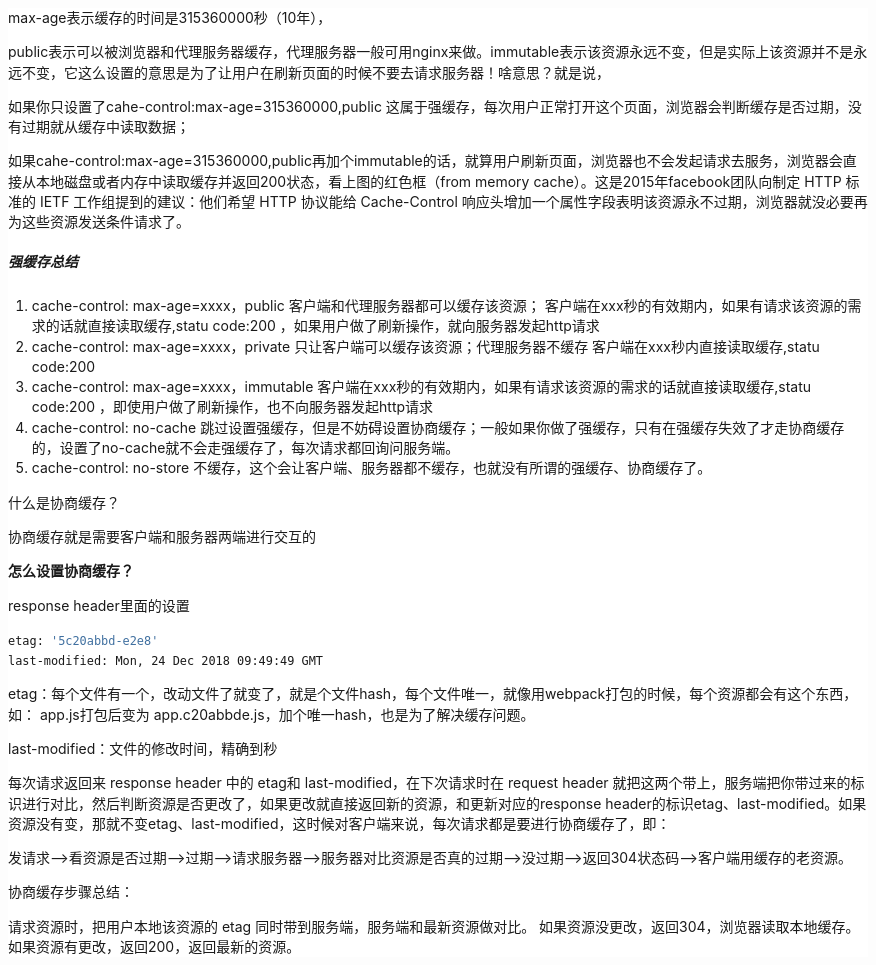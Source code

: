 max-age表示缓存的时间是315360000秒（10年），

public表示可以被浏览器和代理服务器缓存，代理服务器一般可用nginx来做。immutable表示该资源永远不变，但是实际上该资源并不是永远不变，它这么设置的意思是为了让用户在刷新页面的时候不要去请求服务器！啥意思？就是说，

如果你只设置了cahe-control:max-age=315360000,public  这属于强缓存，每次用户正常打开这个页面，浏览器会判断缓存是否过期，没有过期就从缓存中读取数据；



如果cahe-control:max-age=315360000,public再加个immutable的话，就算用户刷新页面，浏览器也不会发起请求去服务，浏览器会直接从本地磁盘或者内存中读取缓存并返回200状态，看上图的红色框（from memory cache）。这是2015年facebook团队向制定 HTTP 标准的 IETF 工作组提到的建议：他们希望 HTTP 协议能给 Cache-Control 响应头增加一个属性字段表明该资源永不过期，浏览器就没必要再为这些资源发送条件请求了。

##### 强缓存总结

1. cache-control: max-age=xxxx，public
    客户端和代理服务器都可以缓存该资源；
    客户端在xxx秒的有效期内，如果有请求该资源的需求的话就直接读取缓存,statu code:200 ，如果用户做了刷新操作，就向服务器发起http请求
2. cache-control: max-age=xxxx，private
    只让客户端可以缓存该资源；代理服务器不缓存
    客户端在xxx秒内直接读取缓存,statu code:200
3. cache-control: max-age=xxxx，immutable
    客户端在xxx秒的有效期内，如果有请求该资源的需求的话就直接读取缓存,statu code:200 ，即使用户做了刷新操作，也不向服务器发起http请求
4. cache-control: no-cache
    跳过设置强缓存，但是不妨碍设置协商缓存；一般如果你做了强缓存，只有在强缓存失效了才走协商缓存的，设置了no-cache就不会走强缓存了，每次请求都回询问服务端。
5. cache-control: no-store
    不缓存，这个会让客户端、服务器都不缓存，也就没有所谓的强缓存、协商缓存了。

什么是协商缓存？

协商缓存就是需要客户端和服务器两端进行交互的

**怎么设置协商缓存？**

response header里面的设置

```bash
etag: '5c20abbd-e2e8'
last-modified: Mon, 24 Dec 2018 09:49:49 GMT
```

etag：每个文件有一个，改动文件了就变了，就是个文件hash，每个文件唯一，就像用webpack打包的时候，每个资源都会有这个东西，如： app.js打包后变为 app.c20abbde.js，加个唯一hash，也是为了解决缓存问题。

last-modified：文件的修改时间，精确到秒



每次请求返回来 response header 中的 etag和 last-modified，在下次请求时在 request header 就把这两个带上，服务端把你带过来的标识进行对比，然后判断资源是否更改了，如果更改就直接返回新的资源，和更新对应的response header的标识etag、last-modified。如果资源没有变，那就不变etag、last-modified，这时候对客户端来说，每次请求都是要进行协商缓存了，即：



发请求-->看资源是否过期-->过期-->请求服务器-->服务器对比资源是否真的过期-->没过期-->返回304状态码-->客户端用缓存的老资源。

协商缓存步骤总结：

请求资源时，把用户本地该资源的 etag 同时带到服务端，服务端和最新资源做对比。
 如果资源没更改，返回304，浏览器读取本地缓存。
 如果资源有更改，返回200，返回最新的资源。

